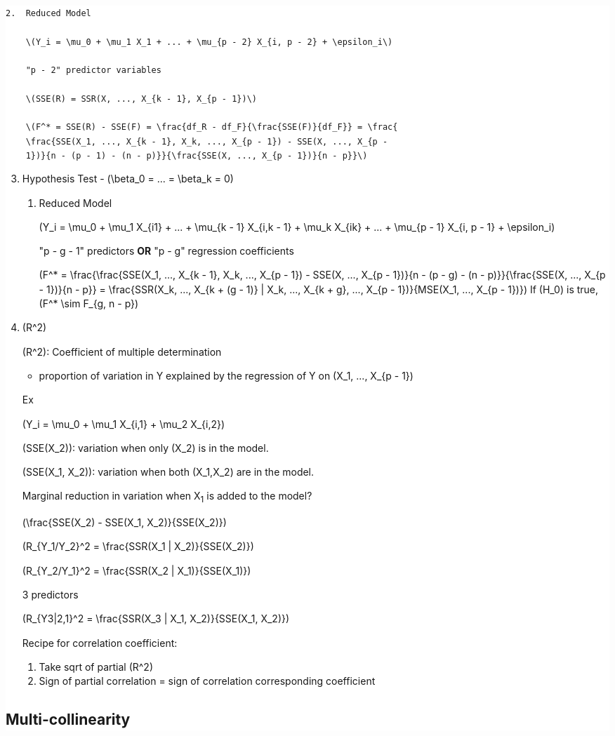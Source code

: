     2.  Reduced Model
    
        \(Y_i = \mu_0 + \mu_1 X_1 + ... + \mu_{p - 2} X_{i, p - 2} + \epsilon_i\)
        
        "p - 2" predictor variables
        
        \(SSE(R) = SSR(X, ..., X_{k - 1}, X_{p - 1})\)
        
        \(F^* = SSE(R) - SSE(F) = \frac{df_R - df_F}{\frac{SSE(F)}{df_F}} = \frac{
        \frac{SSE(X_1, ..., X_{k - 1}, X_k, ..., X_{p - 1}) - SSE(X, ..., X_{p -
        1})}{n - (p - 1) - (n - p)}}{\frac{SSE(X, ..., X_{p - 1})}{n - p}}\)

3.  Hypothesis Test - \(\beta_0 = ... = \beta_k = 0\)

    1.  Reduced Model
    
        \(Y_i = \mu_0 + \mu_1 X_{i1} + ... + \mu_{k - 1} X_{i,k - 1} + \mu_k X_{ik} + ... + \mu_{p - 1} X_{i, p - 1} + \epsilon_i\)
        
        "p - g - 1" predictors **OR** "p - g" regression coefficients
        
        \(F^* = \frac{\frac{SSE(X_1, ..., X_{k - 1}, X_k, ..., X_{p - 1}) - SSE(X, ..., X_{p -
        1})}{n - (p - g) - (n - p)}}{\frac{SSE(X, ..., X_{p - 1})}{n - p}} = \frac{SSR(X_k, ..., X_{k + (g - 1)} |
        X_k, ..., X_{k + g}, ..., X_{p - 1})}{MSE(X_1, ..., X_{p - 1})}\)
        If \(H_0\) is true, \(F^* \sim F_{g, n - p}\)

4.  \(R^2\)

    \(R^2\): Coefficient of multiple determination
    
    -   proportion of variation in Y explained by the regression of Y on \(X_1, ...,
          X_{p - 1}\)
    
    <span class="underline">Ex</span>
    
    \(Y_i = \mu_0 + \mu_1 X_{i,1} + \mu_2 X_{i,2}\)
    
    \(SSE(X_2)\): variation when only \(X_2\) is in the model.
    
    \(SSE(X_1, X_2)\): variation when both \(X_1,X_2\) are in the model.
    
    Marginal reduction in variation when X<sub>1</sub> is added to the model?
    
    \(\frac{SSE(X_2) - SSE(X_1, X_2)}{SSE(X_2)}\)
    
    \(R_{Y_1/Y_2}^2 = \frac{SSR(X_1 | X_2)}{SSE(X_2)}\)
    
    \(R_{Y_2/Y_1}^2 = \frac{SSR(X_2 | X_1)}{SSE(X_1)}\)
    
    3 predictors
    
    \(R_{Y3|2,1}^2 = \frac{SSR(X_3 | X_1, X_2)}{SSE(X_1, X_2)}\)
    
    Recipe for correlation coefficient:
    
    1.  Take sqrt of partial \(R^2\)
    2.  Sign of partial correlation = sign of correlation corresponding coefficient


<a id="orgf160110"></a>

## Multi-collinearity
